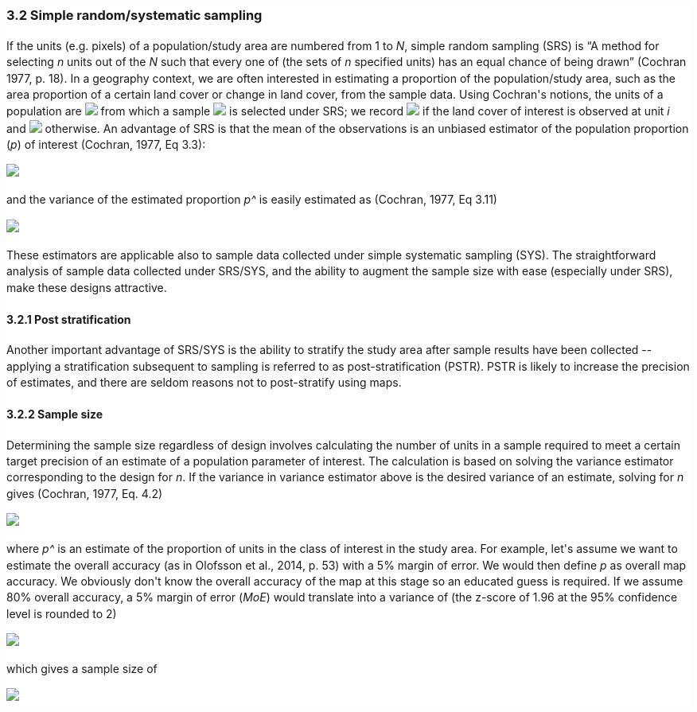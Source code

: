 
### 3.2 Simple random/systematic sampling
If the units (e.g. pixels) of a population/study area are numbered from 1 to *N*, simple random sampling (SRS) is “A method for selecting *n* units out of the *N* such that every one of (the sets of *n* specified units) has an equal chance of being drawn” (Cochran 1977, p. 18). In a geography context, we are often interested in estimating a proportion of the population/study area, such as the area proportion of a certain land cover or change in land cover, from the sample data. Using Cochran's notions, the units of a population are ![](https://latex.codecogs.com/gif.latex?\inline&space;y_1&space;\ldots&space;y_N) from which a sample  ![](https://latex.codecogs.com/gif.latex?\inline&space;y_1&space;\ldots&space;y_n) is selected under SRS; we record ![](https://latex.codecogs.com/gif.latex?\inline&space;y_i=1) if the land cover of interest is observed at unit *i* and ![](https://latex.codecogs.com/gif.latex?\inline&space;y_i=0) otherwise. An advantage of SRS is that the mean of the observations is an unbiased estimator of the population proportion (*p*) of interest (Cochran, 1977, Eq 3.3):

![](https://latex.codecogs.com/svg.latex?\Large&space;\bar{y}=\frac{1}{n}\sum_{i=1}^{n}y_i=\hat{p})

and the variance of the estimated proportion *p^* is  easily estimated as (Cochran, 1977, Eq 3.11)

![](https://latex.codecogs.com/svg.latex?\Large&space;\hat{V}(\hat{p})=\frac{\hat{p}(1-\hat{p})}{n-1})

These estimators are applicable also to sample data collected under simple systematic sampling (SYS). The straightforward analysis of sample data collected under SRS/SYS, and the ability to augment the sample size with ease (especially under SRS), make these designs attractive.  

#### 3.2.1 Post stratification 
Another important advantage of SRS/SYS is the ability to stratify the study area after sample results have been collected -- applying a stratification subsequent to sampling is referred to as post-stratification (PSTR). PSTR is likely to increase the precision of estimates, and there are seldom reasons not to post-stratify using maps. 

#### 3.2.2 Sample size
Determining the sample size regardless of design involves calculating the number of units in a sample required to meet a certain target precision of an estimate of a population parameter of interest. The calculation is based on solving the variance estimator corresponding to the design for *n*. If the variance in variance estimator above is the desired variance of an estimate, solving for *n* gives  (Cochran, 1977, Eq. 4.2)

![](https://latex.codecogs.com/svg.latex?\Large&space;n=\frac{\hat{p}(1-\hat{p})}{\hat{V}(\hat{p})})

where *p^* is an estimate of the proportion of units in the class of interest in the study area. For example, let's assume we want to  estimate the overall accuracy (as in Olofsson et al., 2014, p. 53) with a 5% margin of error. We would then define *p* as overall map accuracy. We obviously don't know the overall accuracy of the map at this stage so an educated guess is required. If we assume 80% overall accuracy, a 5% margin of error (*MoE*) would translate into a variance of (the z-score of 1.96 at the 95% confidence level is rounded to 2)

![](https://latex.codecogs.com/svg.latex?\Large&space;MoE=\frac{2\sqrt{\hat{V}}(\hat{p})}{\hat{p}}\Leftrightarrow\hat{V}(\hat{p})=(\frac{MoE\times&space;\hat{p}}{2})^2=(\frac{0.05\times0.8}{2})^2=0.0004)

which gives a sample size of

![](https://latex.codecogs.com/svg.latex?\Large&space;n=\frac{\hat{p}(1-\hat{p})}{\hat{V}(\hat{p})}=\frac{0.8(1-0.8)}{0.0004}=400)
